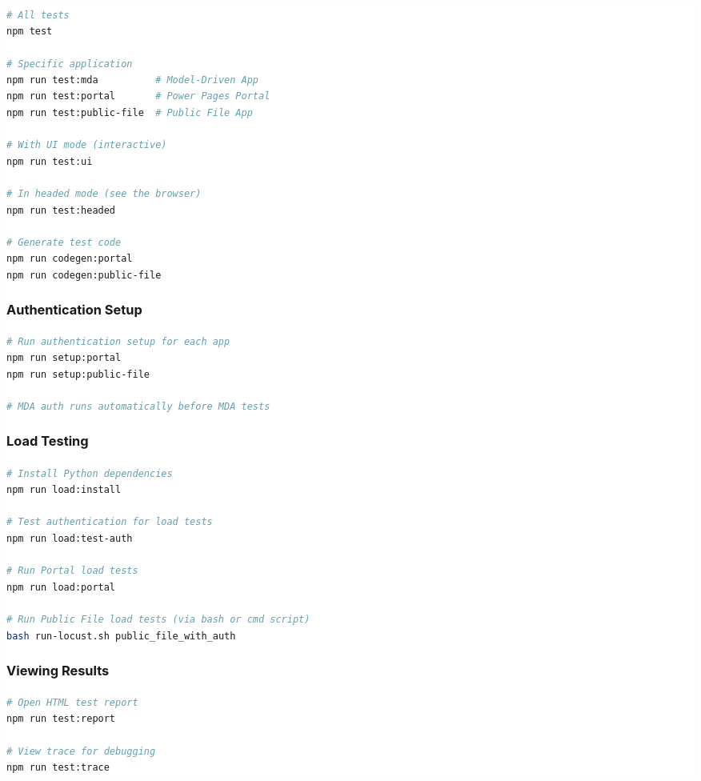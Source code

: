 ```bash
# All tests
npm test

# Specific application
npm run test:mda          # Model-Driven App
npm run test:portal       # Power Pages Portal
npm run test:public-file  # Public File App

# With UI mode (interactive)
npm run test:ui

# In headed mode (see the browser)
npm run test:headed

# Generate test code
npm run codegen:portal
npm run codegen:public-file
```

### Authentication Setup

```bash
# Run authentication setup for each app
npm run setup:portal
npm run setup:public-file

# MDA auth runs automatically before MDA tests
```

### Load Testing

```bash
# Install Python dependencies
npm run load:install

# Test authentication for load tests
npm run load:test-auth

# Run Portal load tests
npm run load:portal

# Run Public File load tests (via bash or cmd script)
bash run-locust.sh public_file_with_auth
```

### Viewing Results

```bash
# Open HTML test report
npm run test:report

# View trace for debugging
npm run test:trace
```
